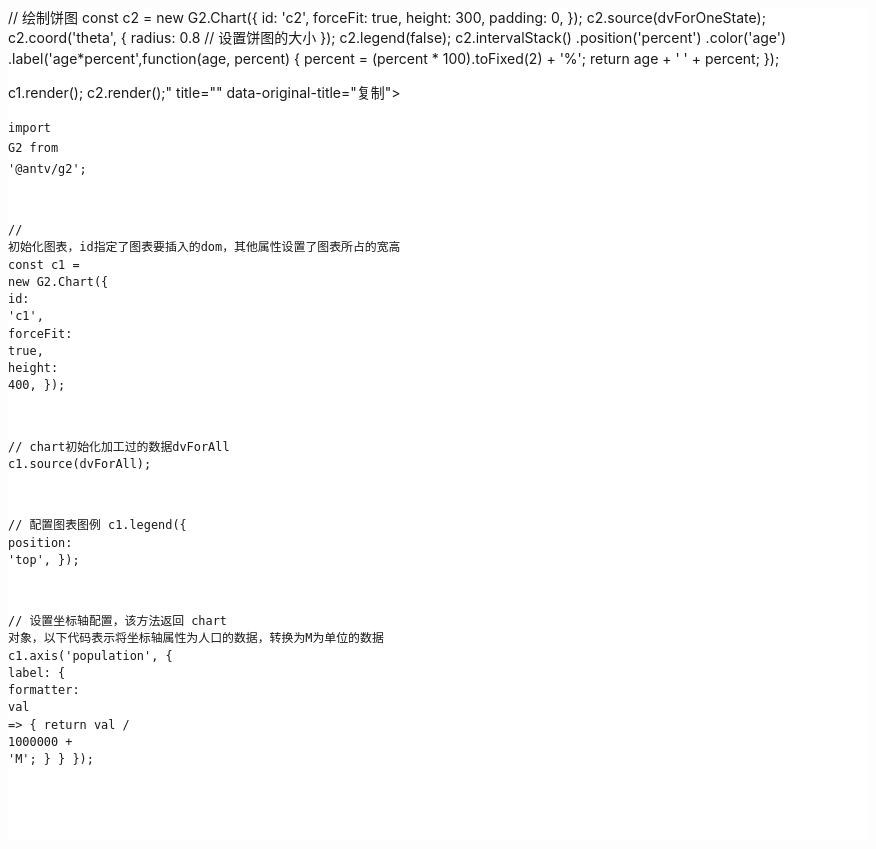// &#x7ED8;&#x5236;&#x997C;&#x56FE;
const c2 = new G2.Chart({
  id: &apos;c2&apos;,
  forceFit: true,
  height: 300,
  padding: 0,
});
c2.source(dvForOneState);
c2.coord(&apos;theta&apos;, {
  radius: 0.8 // &#x8BBE;&#x7F6E;&#x997C;&#x56FE;&#x7684;&#x5927;&#x5C0F;
});
c2.legend(false);
c2.intervalStack()
  .position(&apos;percent&apos;)
  .color(&apos;age&apos;)
  .label(&apos;age*percent&apos;,function(age, percent) {
    percent = (percent * 100).toFixed(2) + &apos;%&apos;;
    return age + &apos; &apos; + percent;
  });

c1.render();
c2.render();" title="" data-original-title="&#x590D;&#x5236;"></span> <span type="button" class="saveToNote code-tool" data-toggle="tooltip" data-placement="top" title="" data-original-title="&#x653E;&#x8FDB;&#x7B14;&#x8BB0;"></span></div></div><pre class="hljs javascript"><code><span class="hljs-keyword">import</span> G2 <span class="hljs-keyword">from</span> <span class="hljs-string">&apos;@antv/g2&apos;</span>;

<span class="hljs-comment">// &#x521D;&#x59CB;&#x5316;&#x56FE;&#x8868;&#xFF0C;id&#x6307;&#x5B9A;&#x4E86;&#x56FE;&#x8868;&#x8981;&#x63D2;&#x5165;&#x7684;dom&#xFF0C;&#x5176;&#x4ED6;&#x5C5E;&#x6027;&#x8BBE;&#x7F6E;&#x4E86;&#x56FE;&#x8868;&#x6240;&#x5360;&#x7684;&#x5BBD;&#x9AD8;</span>
<span class="hljs-keyword">const</span> c1 = <span class="hljs-keyword">new</span> G2.Chart({
  <span class="hljs-attr">id</span>: <span class="hljs-string">&apos;c1&apos;</span>,
  <span class="hljs-attr">forceFit</span>: <span class="hljs-literal">true</span>,
  <span class="hljs-attr">height</span>: <span class="hljs-number">400</span>,
});

<span class="hljs-comment">// chart&#x521D;&#x59CB;&#x5316;&#x52A0;&#x5DE5;&#x8FC7;&#x7684;&#x6570;&#x636E;dvForAll</span>
c1.source(dvForAll);

<span class="hljs-comment">// &#x914D;&#x7F6E;&#x56FE;&#x8868;&#x56FE;&#x4F8B;</span>
c1.legend({
  <span class="hljs-attr">position</span>: <span class="hljs-string">&apos;top&apos;</span>,
});

<span class="hljs-comment">// &#x8BBE;&#x7F6E;&#x5750;&#x6807;&#x8F74;&#x914D;&#x7F6E;&#xFF0C;&#x8BE5;&#x65B9;&#x6CD5;&#x8FD4;&#x56DE; chart &#x5BF9;&#x8C61;&#xFF0C;&#x4EE5;&#x4E0B;&#x4EE3;&#x7801;&#x8868;&#x793A;&#x5C06;&#x5750;&#x6807;&#x8F74;&#x5C5E;&#x6027;&#x4E3A;&#x4EBA;&#x53E3;&#x7684;&#x6570;&#x636E;&#xFF0C;&#x8F6C;&#x6362;&#x4E3A;M&#x4E3A;&#x5355;&#x4F4D;&#x7684;&#x6570;&#x636E;</span>
c1.axis(<span class="hljs-string">&apos;population&apos;</span>, {
  <span class="hljs-attr">label</span>: {
    <span class="hljs-attr">formatter</span>: <span class="hljs-function"><span class="hljs-params">val</span> =&gt;</span> {
      <span class="hljs-keyword">return</span> val / <span class="hljs-number">1000000</span> + <span class="hljs-string">&apos;M&apos;</span>;
    }
  }
});
